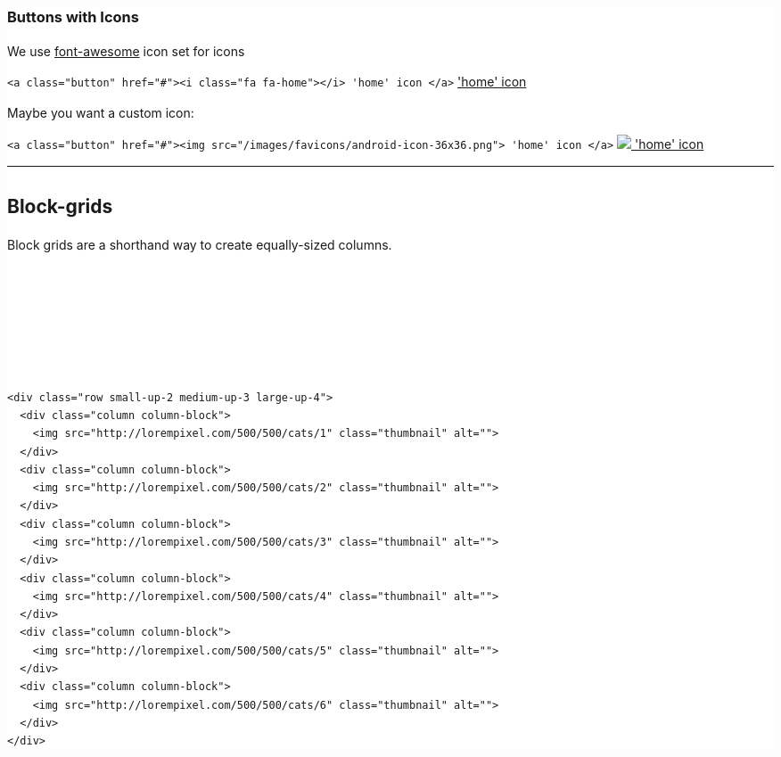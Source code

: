 ### Buttons with Icons

We use [font-awesome](https://fontawesome.com/v4.7.0/) icon set for icons

`<a class="button" href="#"><i class="fa fa-home"></i> 'home' icon </a>`
<a class="button" href="#"><i class="fa fa-home"></i> 'home' icon </a>

Maybe you want a custom icon:

`<a class="button" href="#"><img src="/images/favicons/android-icon-36x36.png"> 'home' icon </a>`
<a class="button" href="#"><img src="/images/favicons/android-icon-36x36.png"> 'home' icon </a>

-----------------------------------------

## Block-grids

Block grids are a shorthand way to create equally-sized columns.

<div class="row small-up-2 medium-up-3 large-up-4">
  <div class="column column-block">
    <img src="http://lorempixel.com/500/500/cats/1" class="thumbnail" alt="">
  </div>
  <div class="column column-block">
    <img src="http://lorempixel.com/500/500/cats/2" class="thumbnail" alt="">
  </div>
  <div class="column column-block">
    <img src="http://lorempixel.com/500/500/cats/3" class="thumbnail" alt="">
  </div>
  <div class="column column-block">
    <img src="http://lorempixel.com/500/500/cats/4" class="thumbnail" alt="">
  </div>
  <div class="column column-block">
    <img src="http://lorempixel.com/500/500/cats/5" class="thumbnail" alt="">
  </div>
  <div class="column column-block">
    <img src="http://lorempixel.com/500/500/cats/6" class="thumbnail" alt="">
  </div>
</div>

```
<div class="row small-up-2 medium-up-3 large-up-4">
  <div class="column column-block">
    <img src="http://lorempixel.com/500/500/cats/1" class="thumbnail" alt="">
  </div>
  <div class="column column-block">
    <img src="http://lorempixel.com/500/500/cats/2" class="thumbnail" alt="">
  </div>
  <div class="column column-block">
    <img src="http://lorempixel.com/500/500/cats/3" class="thumbnail" alt="">
  </div>
  <div class="column column-block">
    <img src="http://lorempixel.com/500/500/cats/4" class="thumbnail" alt="">
  </div>
  <div class="column column-block">
    <img src="http://lorempixel.com/500/500/cats/5" class="thumbnail" alt="">
  </div>
  <div class="column column-block">
    <img src="http://lorempixel.com/500/500/cats/6" class="thumbnail" alt="">
  </div>
</div>
```
